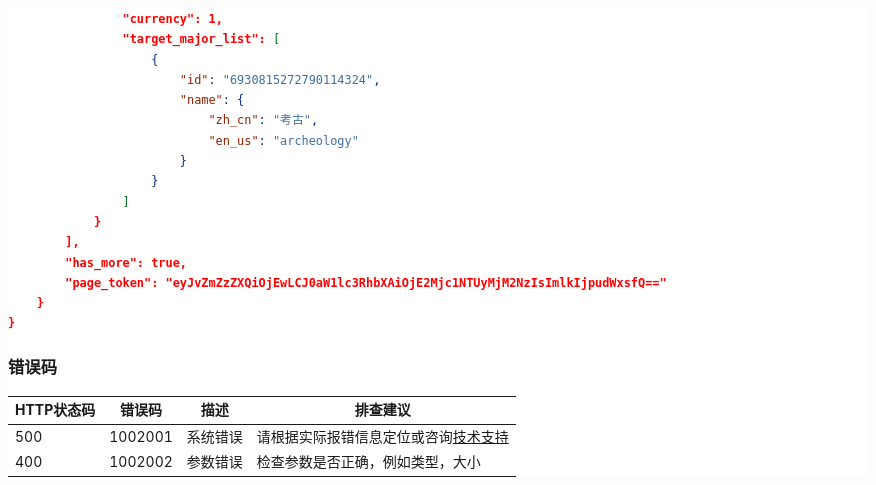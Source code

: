 ```json
                "currency": 1,
                "target_major_list": [
                    {
                        "id": "6930815272790114324",
                        "name": {
                            "zh_cn": "考古",
                            "en_us": "archeology"
                        }
                    }
                ]
            }
        ],
        "has_more": true,
        "page_token": "eyJvZmZzZXQiOjEwLCJ0aW1lc3RhbXAiOjE2Mjc1NTUyMjM2NzIsImlkIjpudWxsfQ=="
    }
}
```

### 错误码

HTTP状态码 | 错误码 | 描述 | 排查建议
--- | --- | --- | ---
500 | 1002001 | 系统错误 | 请根据实际报错信息定位或咨询[技术支持](https://applink.feishu.cn/TLJpeNdW)
400 | 1002002 | 参数错误 | 检查参数是否正确，例如类型，大小
